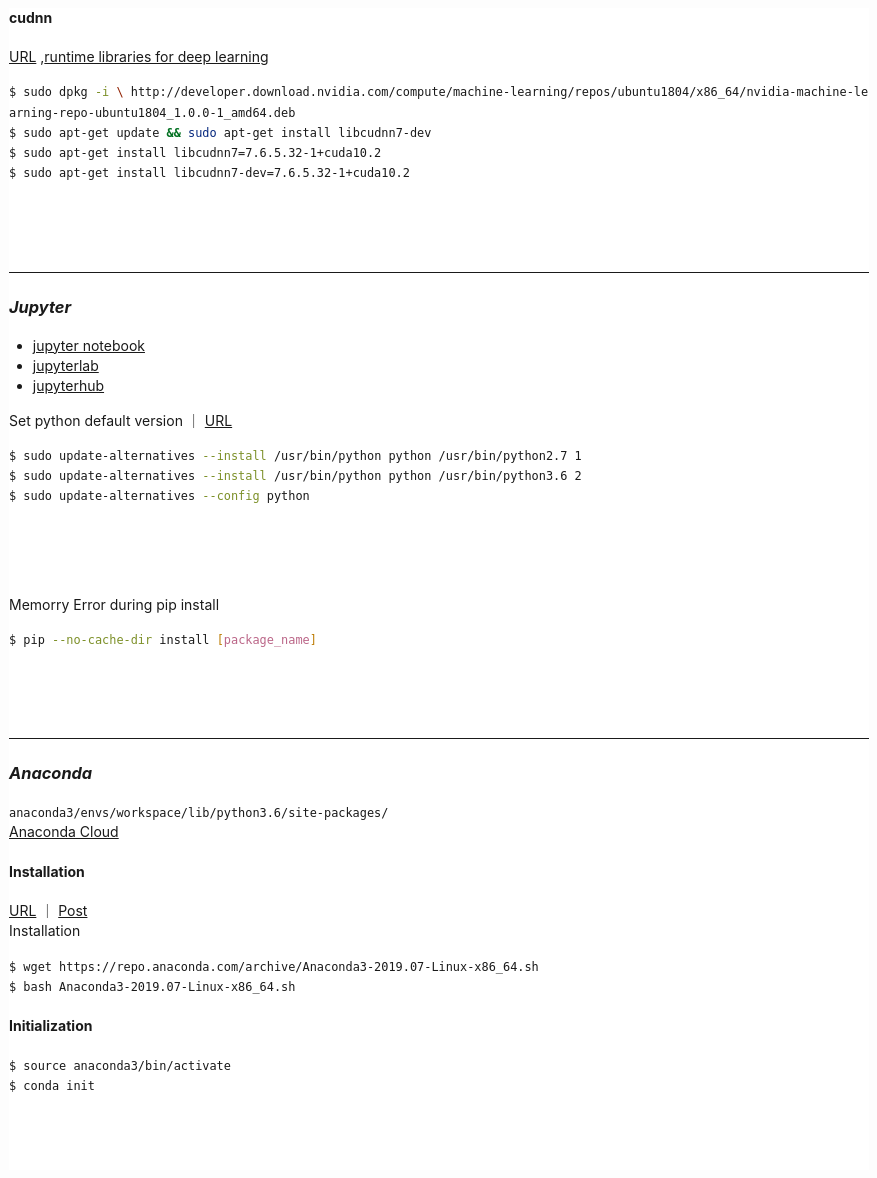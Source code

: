 #### cudnn
<a href="https://docs.nvidia.com/deeplearning/sdk/cudnn-install/index.html" target="_blank">URL</a>
,<a href="http://developer.download.nvidia.com/compute/machine-learning/repos/" target="_blank">runtime libraries for deep learning</a>
 
```bash
$ sudo dpkg -i \ http://developer.download.nvidia.com/compute/machine-learning/repos/ubuntu1804/x86_64/nvidia-machine-learning-repo-ubuntu1804_1.0.0-1_amd64.deb
$ sudo apt-get update && sudo apt-get install libcudnn7-dev
$ sudo apt-get install libcudnn7=7.6.5.32-1+cuda10.2
$ sudo apt-get install libcudnn7-dev=7.6.5.32-1+cuda10.2
```
<br><br><br>

---

### ***Jupyter***
- <a href="https://jupyter.org/install" target="_blank">jupyter notebook</a>
- <a href="https://jupyterlab.readthedocs.io/en/stable/getting_started/installation.html" target="_blank">jupyterlab</a>
- <a href="https://metamath1.github.io/2018/12/24/jupyterhub.html" target="_blank">jupyterhub</a>


<span class="frame3">Set python default version</span> ｜ [URL](https://codechacha.com/ko/change-python-version/)
```bash
$ sudo update-alternatives --install /usr/bin/python python /usr/bin/python2.7 1
$ sudo update-alternatives --install /usr/bin/python python /usr/bin/python3.6 2
$ sudo update-alternatives --config python
```
<br><br><br>

<span class="frame3">Memorry Error during pip install</span>
```bash
$ pip --no-cache-dir install [package_name]
```
<br><br><br>

---

### ***Anaconda***
`anaconda3/envs/workspace/lib/python3.6/site-packages/`<br>
<a href="https://anaconda.org/" target>Anaconda Cloud</a>
#### Installation
<a href="https://www.anaconda.com/distribution/#download-section" target="_blank">URL</a> ｜
<a href="https://m.blog.naver.com/cjh226/220919371679" target="_blank">Post</a><br>
<span class="frame3">Installation</span><br>
```bash
$ wget https://repo.anaconda.com/archive/Anaconda3-2019.07-Linux-x86_64.sh
$ bash Anaconda3-2019.07-Linux-x86_64.sh
```
#### Initialization
```bash
$ source anaconda3/bin/activate
$ conda init
```
<br><br><br>
